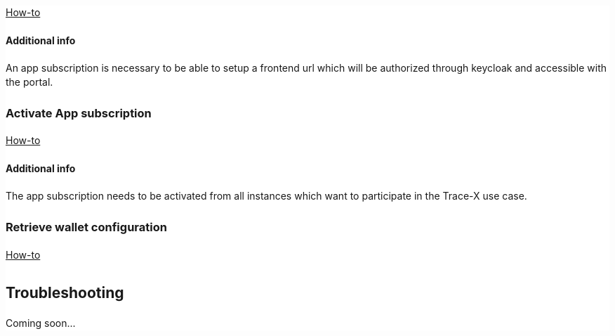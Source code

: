 [How-to](https://portal.int.demo.catena-x.net/documentation/)

#### Additional info

An app subscription is necessary to be able to setup a frontend url which will be authorized through keycloak and accessible with the portal.

### Activate App subscription

[How-to](https://portal.int.demo.catena-x.net/documentation/)

#### Additional info

The app subscription needs to be activated from all instances which want to participate in the Trace-X use case.

### Retrieve wallet configuration

[How-to](https://portal.int.demo.catena-x.net/documentation/)

## Troubleshooting

Coming soon...
